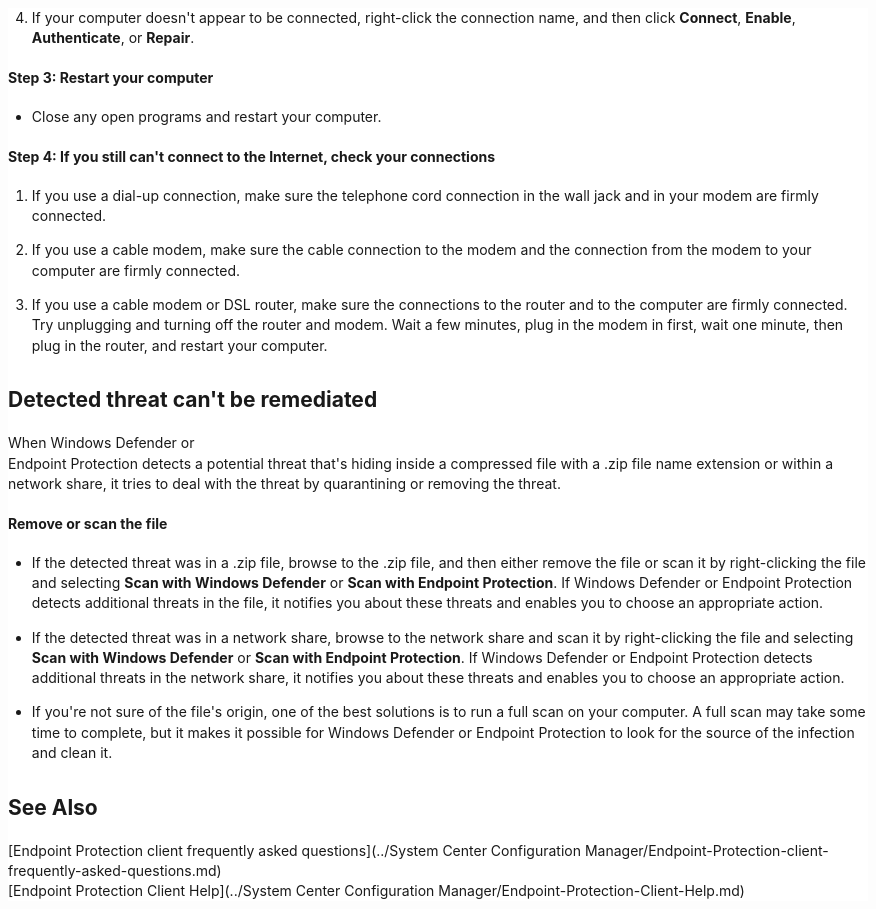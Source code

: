 4.  If your computer doesn't appear to be connected, right-click the connection name, and then click **Connect**, **Enable**, **Authenticate**, or **Repair**.  
  
#### Step 3: Restart your computer  
  
-   Close any open programs and restart your computer.  
  
#### Step 4: If you still can't connect to the Internet, check your connections  
  
1.  If you use a dial-up connection, make sure the telephone cord connection in the wall jack and in your modem are firmly connected.  
  
2.  If you use a cable modem, make sure the cable connection to the modem and the connection from the modem to your computer are firmly connected.  
  
3.  If you use a cable modem or DSL router, make sure the connections to the router and to the computer are firmly connected. Try unplugging and turning off the router and modem. Wait a few minutes, plug in the modem in first, wait one minute, then plug in the router, and restart your computer.  
  
##  <a name="BKMK_Detected"></a> Detected threat can't be remediated  
 When Windows Defender or  
      Endpoint Protection detects a potential threat that's hiding inside a compressed file with a .zip file name extension or within a network share, it tries to deal with the threat by quarantining or removing the threat.  
  
#### Remove or scan the file  
  
-   If the detected threat was in a .zip file, browse to the .zip file, and then either remove the file or scan it by right-clicking the file and selecting **Scan with Windows Defender** or **Scan with Endpoint Protection**. If Windows Defender or Endpoint Protection detects additional threats in the file, it notifies you about these threats and enables you to choose an appropriate action.  
  
-   If the detected threat was in a network share, browse to the network share and scan it by right-clicking the file and selecting **Scan with Windows Defender** or **Scan with Endpoint Protection**. If Windows Defender or Endpoint Protection detects additional threats in the network share, it notifies you about these threats and enables you to choose an appropriate action.  
  
-   If you're not sure of the file's origin, one of the best solutions is to run a full scan on your computer. A full scan may take some time to complete, but it makes it possible for Windows Defender or Endpoint Protection to look for the source of the infection and clean it.  
  
## See Also  
 [Endpoint Protection client frequently asked questions](../System Center Configuration Manager/Endpoint-Protection-client-frequently-asked-questions.md)   
 [Endpoint Protection Client Help](../System Center Configuration Manager/Endpoint-Protection-Client-Help.md)